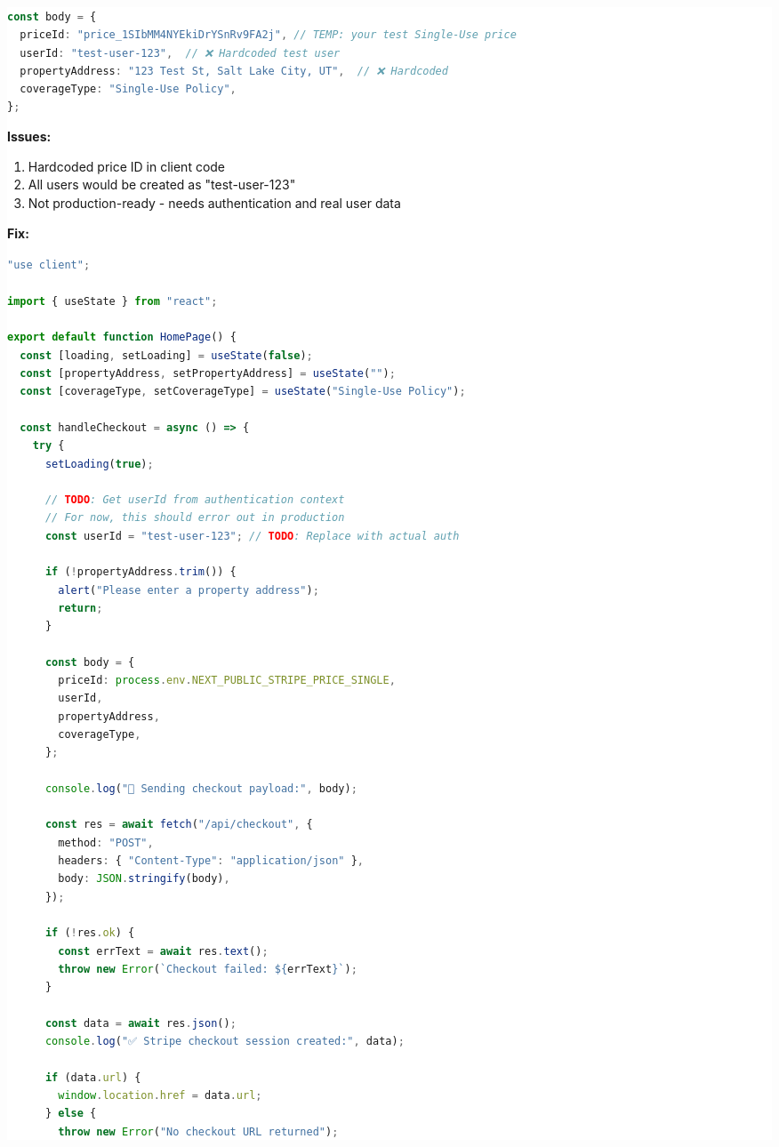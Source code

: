 ```typescript
const body = {
  priceId: "price_1SIbMM4NYEkiDrYSnRv9FA2j", // TEMP: your test Single-Use price
  userId: "test-user-123",  // ❌ Hardcoded test user
  propertyAddress: "123 Test St, Salt Lake City, UT",  // ❌ Hardcoded
  coverageType: "Single-Use Policy",
};
```

**Issues:**
1. Hardcoded price ID in client code
2. All users would be created as "test-user-123"
3. Not production-ready - needs authentication and real user data

**Fix:**
```typescript
"use client";

import { useState } from "react";

export default function HomePage() {
  const [loading, setLoading] = useState(false);
  const [propertyAddress, setPropertyAddress] = useState("");
  const [coverageType, setCoverageType] = useState("Single-Use Policy");

  const handleCheckout = async () => {
    try {
      setLoading(true);

      // TODO: Get userId from authentication context
      // For now, this should error out in production
      const userId = "test-user-123"; // TODO: Replace with actual auth

      if (!propertyAddress.trim()) {
        alert("Please enter a property address");
        return;
      }

      const body = {
        priceId: process.env.NEXT_PUBLIC_STRIPE_PRICE_SINGLE,
        userId,
        propertyAddress,
        coverageType,
      };

      console.log("🧾 Sending checkout payload:", body);

      const res = await fetch("/api/checkout", {
        method: "POST",
        headers: { "Content-Type": "application/json" },
        body: JSON.stringify(body),
      });

      if (!res.ok) {
        const errText = await res.text();
        throw new Error(`Checkout failed: ${errText}`);
      }

      const data = await res.json();
      console.log("✅ Stripe checkout session created:", data);

      if (data.url) {
        window.location.href = data.url;
      } else {
        throw new Error("No checkout URL returned");
```